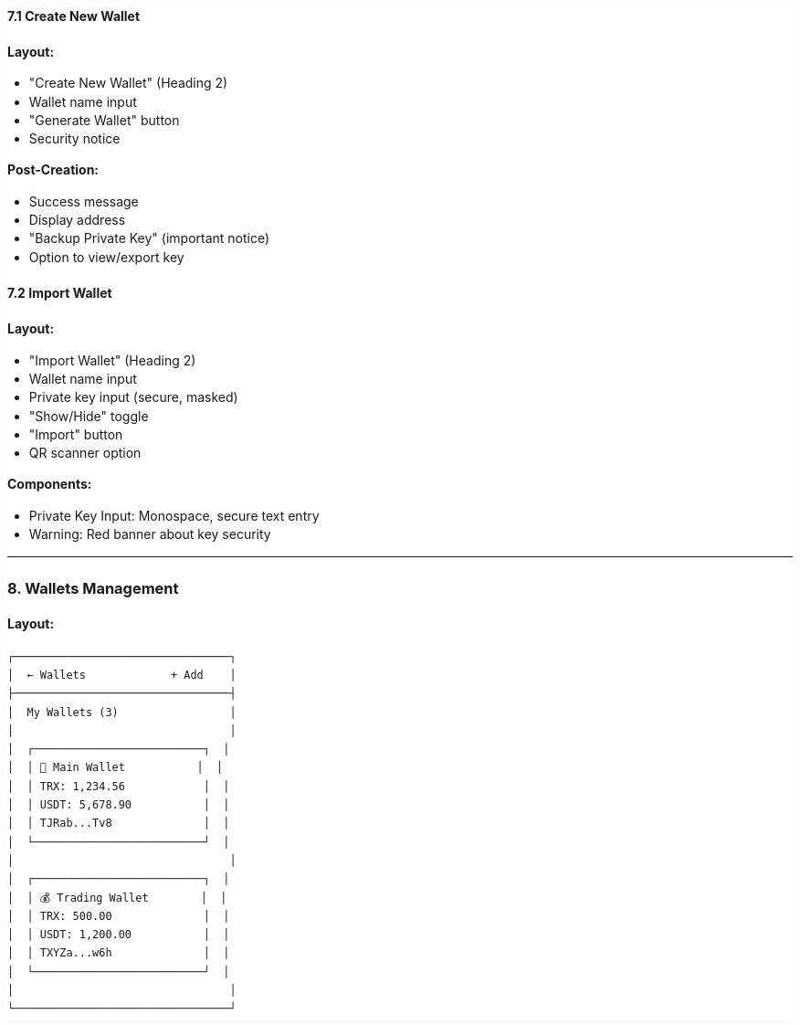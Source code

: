 #### 7.1 Create New Wallet
**Layout:**
- "Create New Wallet" (Heading 2)
- Wallet name input
- "Generate Wallet" button
- Security notice

**Post-Creation:**
- Success message
- Display address
- "Backup Private Key" (important notice)
- Option to view/export key

#### 7.2 Import Wallet
**Layout:**
- "Import Wallet" (Heading 2)
- Wallet name input
- Private key input (secure, masked)
- "Show/Hide" toggle
- "Import" button
- QR scanner option

**Components:**
- Private Key Input: Monospace, secure text entry
- Warning: Red banner about key security

---

### 8. Wallets Management

**Layout:**
```
┌─────────────────────────────────┐
│  ← Wallets             + Add    │
├─────────────────────────────────┤
│  My Wallets (3)                 │
│                                 │
│  ┌──────────────────────────┐  │
│  │ 💼 Main Wallet           │  │
│  │ TRX: 1,234.56            │  │
│  │ USDT: 5,678.90           │  │
│  │ TJRab...Tv8              │  │
│  └──────────────────────────┘  │
│                                 │
│  ┌──────────────────────────┐  │
│  │ 💰 Trading Wallet        │  │
│  │ TRX: 500.00              │  │
│  │ USDT: 1,200.00           │  │
│  │ TXYZa...w6h              │  │
│  └──────────────────────────┘  │
│                                 │
└─────────────────────────────────┘
```
